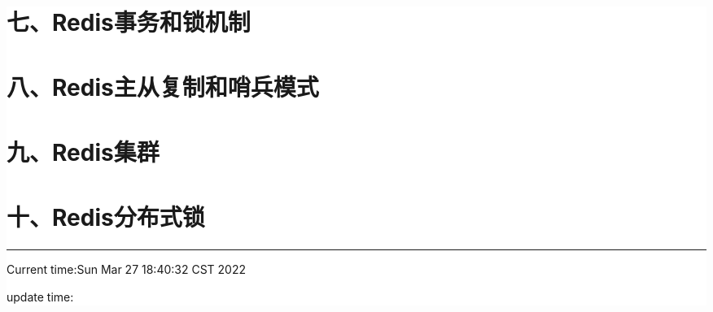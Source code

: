 

# 七、Redis事务和锁机制









# 八、Redis主从复制和哨兵模式









# 九、Redis集群







# 十、Redis分布式锁









---



Current time:Sun Mar 27 18:40:32 CST 2022

update time: